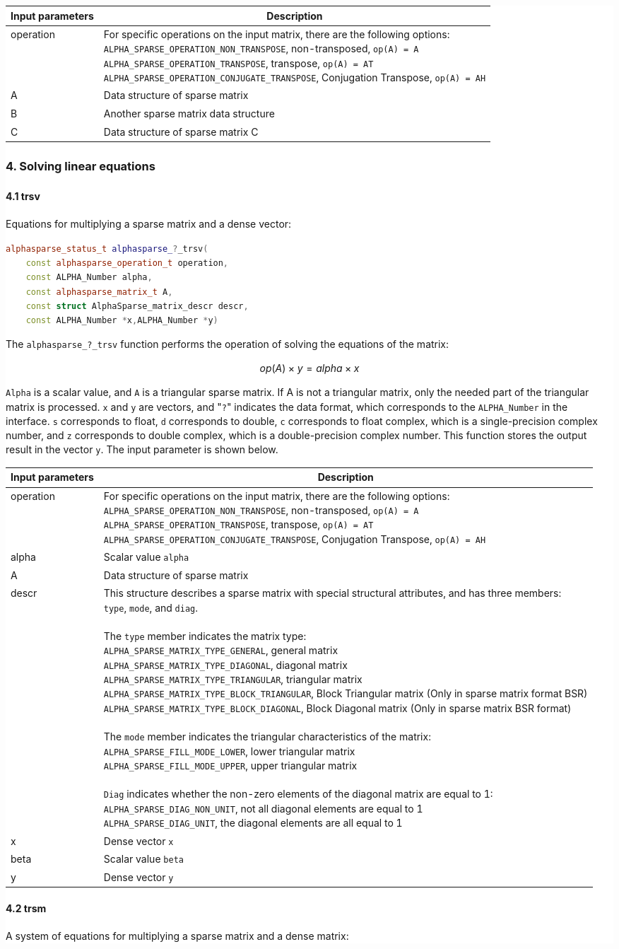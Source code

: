 | Input parameters | Description                                                  |
| ---------------- | ------------------------------------------------------------ |
| operation        | For specific operations on the input matrix, there are the following options:<br/>`ALPHA_SPARSE_OPERATION_NON_TRANSPOSE`, non-transposed, `op(A) = A`<br/>`ALPHA_SPARSE_OPERATION_TRANSPOSE`, transpose, `op(A) = AT`<br/>`ALPHA_SPARSE_OPERATION_CONJUGATE_TRANSPOSE`, Conjugation Transpose, `op(A) = AH` |
| A                | Data structure of sparse matrix                              |
| B                | Another sparse matrix data structure                         |
| C                | Data structure of sparse matrix C                            |

### 4. Solving linear equations

#### 4.1 trsv

Equations for multiplying a sparse matrix and a dense vector:

```c++
alphasparse_status_t alphasparse_?_trsv( 
    const alphasparse_operation_t operation, 
    const ALPHA_Number alpha, 
    const alphasparse_matrix_t A, 
    const struct AlphaSparse_matrix_descr descr, 
    const ALPHA_Number *x,ALPHA_Number *y) 

```

The `alphasparse_?_trsv` function performs the operation of solving the equations of the matrix:

$$op(A)\times y = alpha \times x$$

`Alpha` is a scalar value, and `A` is a triangular sparse matrix. If A is not a triangular matrix, only the needed part of the triangular matrix is processed. `x` and `y` are vectors, and "`?`" indicates the data format, which corresponds to the `ALPHA_Number` in the interface. `s` corresponds to float, `d` corresponds to double, `c` corresponds to float complex, which is a single-precision complex number, and `z` corresponds to double complex, which is a double-precision complex number. This function stores the output result in the vector `y`. The input parameter is shown below.

| Input parameters | Description                                                  |
| ---------------- | ------------------------------------------------------------ |
| operation        | For specific operations on the input matrix, there are the following options:<br/>`ALPHA_SPARSE_OPERATION_NON_TRANSPOSE`, non-transposed, `op(A) = A`<br/>`ALPHA_SPARSE_OPERATION_TRANSPOSE`, transpose, `op(A) = AT`<br/>`ALPHA_SPARSE_OPERATION_CONJUGATE_TRANSPOSE`, Conjugation Transpose, `op(A) = AH` |
| alpha            | Scalar value `alpha`                                         |
| A                | Data structure of sparse matrix                              |
| descr            | This structure describes a sparse matrix with special structural attributes, and has three members:<br/>`type`, `mode`, and `diag`. <br/><br/>The `type` member indicates the matrix type:<br/>`ALPHA_SPARSE_MATRIX_TYPE_GENERAL`, general matrix<br/>`ALPHA_SPARSE_MATRIX_TYPE_DIAGONAL`, diagonal matrix<br/>`ALPHA_SPARSE_MATRIX_TYPE_TRIANGULAR`, triangular matrix<br/>`ALPHA_SPARSE_MATRIX_TYPE_BLOCK_TRIANGULAR`, Block Triangular matrix (Only in sparse matrix format BSR)<br/>`ALPHA_SPARSE_MATRIX_TYPE_BLOCK_DIAGONAL`, Block Diagonal matrix (Only in sparse matrix BSR format)<br/><br/>The `mode` member indicates the triangular characteristics of the matrix:<br/>`ALPHA_SPARSE_FILL_MODE_LOWER`, lower triangular matrix<br/>`ALPHA_SPARSE_FILL_MODE_UPPER`, upper triangular matrix<br/><br/>`Diag` indicates whether the non-zero elements of the diagonal matrix are equal to 1:<br/>`ALPHA_SPARSE_DIAG_NON_UNIT`, not all diagonal elements are equal to 1<br/>`ALPHA_SPARSE_DIAG_UNIT`, the diagonal elements are all equal to 1 |
| x                | Dense vector `x`                                             |
| beta             | Scalar value `beta`                                          |
| y                | Dense vector `y`                                             |

#### 4.2 trsm

A system of equations for multiplying a sparse matrix and a dense matrix:
